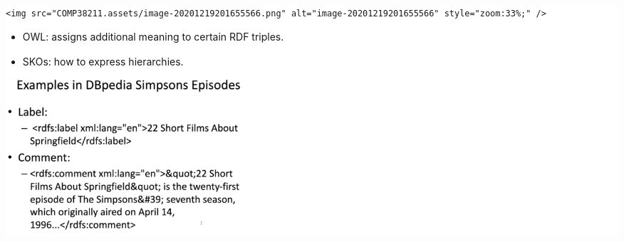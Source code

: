     <img src="COMP38211.assets/image-20201219201655566.png" alt="image-20201219201655566" style="zoom:33%;" />

- OWL: assigns additional meaning to certain RDF triples.

- SKOs: how to express hierarchies.

<img src="COMP38211.assets/image-20201219203108111.png" alt="image-20201219203108111" style="zoom:33%;" />
